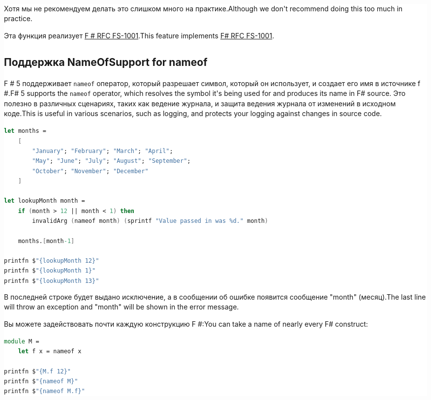 <span data-ttu-id="caed7-128">Хотя мы не рекомендуем делать это слишком много на практике.</span><span class="sxs-lookup"><span data-stu-id="caed7-128">Although we don't recommend doing this too much in practice.</span></span>

<span data-ttu-id="caed7-129">Эта функция реализует [F # RFC FS-1001](https://github.com/fsharp/fslang-design/blob/master/FSharp-5.0/FS-1001-StringInterpolation.md).</span><span class="sxs-lookup"><span data-stu-id="caed7-129">This feature implements [F# RFC FS-1001](https://github.com/fsharp/fslang-design/blob/master/FSharp-5.0/FS-1001-StringInterpolation.md).</span></span>

## <a name="support-for-nameof"></a><span data-ttu-id="caed7-130">Поддержка NameOf</span><span class="sxs-lookup"><span data-stu-id="caed7-130">Support for nameof</span></span>

<span data-ttu-id="caed7-131">F # 5 поддерживает `nameof` оператор, который разрешает символ, который он использует, и создает его имя в источнике f #.</span><span class="sxs-lookup"><span data-stu-id="caed7-131">F# 5 supports the `nameof` operator, which resolves the symbol it's being used for and produces its name in F# source.</span></span> <span data-ttu-id="caed7-132">Это полезно в различных сценариях, таких как ведение журнала, и защита ведения журнала от изменений в исходном коде.</span><span class="sxs-lookup"><span data-stu-id="caed7-132">This is useful in various scenarios, such as logging, and protects your logging against changes in source code.</span></span>

```fsharp
let months =
    [
        "January"; "February"; "March"; "April";
        "May"; "June"; "July"; "August"; "September";
        "October"; "November"; "December"
    ]

let lookupMonth month =
    if (month > 12 || month < 1) then
        invalidArg (nameof month) (sprintf "Value passed in was %d." month)

    months.[month-1]

printfn $"{lookupMonth 12}"
printfn $"{lookupMonth 1}"
printfn $"{lookupMonth 13}"
```

<span data-ttu-id="caed7-133">В последней строке будет выдано исключение, а в сообщении об ошибке появится сообщение "month" (месяц).</span><span class="sxs-lookup"><span data-stu-id="caed7-133">The last line will throw an exception and "month" will be shown in the error message.</span></span>

<span data-ttu-id="caed7-134">Вы можете задействовать почти каждую конструкцию F #:</span><span class="sxs-lookup"><span data-stu-id="caed7-134">You can take a name of nearly every F# construct:</span></span>

```fsharp
module M =
    let f x = nameof x

printfn $"{M.f 12}"
printfn $"{nameof M}"
printfn $"{nameof M.f}"
```
